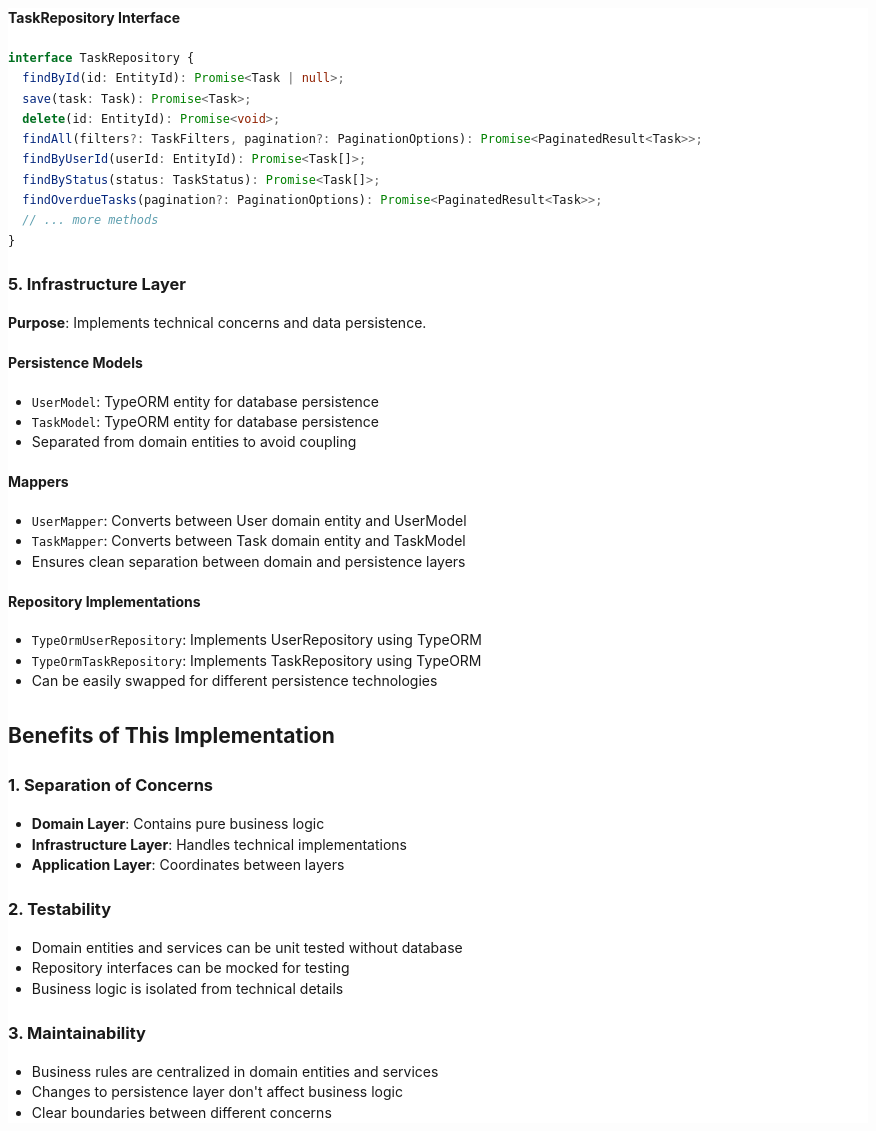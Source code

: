 #### TaskRepository Interface
```typescript
interface TaskRepository {
  findById(id: EntityId): Promise<Task | null>;
  save(task: Task): Promise<Task>;
  delete(id: EntityId): Promise<void>;
  findAll(filters?: TaskFilters, pagination?: PaginationOptions): Promise<PaginatedResult<Task>>;
  findByUserId(userId: EntityId): Promise<Task[]>;
  findByStatus(status: TaskStatus): Promise<Task[]>;
  findOverdueTasks(pagination?: PaginationOptions): Promise<PaginatedResult<Task>>;
  // ... more methods
}
```

### 5. Infrastructure Layer

**Purpose**: Implements technical concerns and data persistence.

#### Persistence Models
- `UserModel`: TypeORM entity for database persistence
- `TaskModel`: TypeORM entity for database persistence
- Separated from domain entities to avoid coupling

#### Mappers
- `UserMapper`: Converts between User domain entity and UserModel
- `TaskMapper`: Converts between Task domain entity and TaskModel
- Ensures clean separation between domain and persistence layers

#### Repository Implementations
- `TypeOrmUserRepository`: Implements UserRepository using TypeORM
- `TypeOrmTaskRepository`: Implements TaskRepository using TypeORM
- Can be easily swapped for different persistence technologies

## Benefits of This Implementation

### 1. Separation of Concerns
- **Domain Layer**: Contains pure business logic
- **Infrastructure Layer**: Handles technical implementations
- **Application Layer**: Coordinates between layers

### 2. Testability
- Domain entities and services can be unit tested without database
- Repository interfaces can be mocked for testing
- Business logic is isolated from technical details

### 3. Maintainability
- Business rules are centralized in domain entities and services
- Changes to persistence layer don't affect business logic
- Clear boundaries between different concerns

